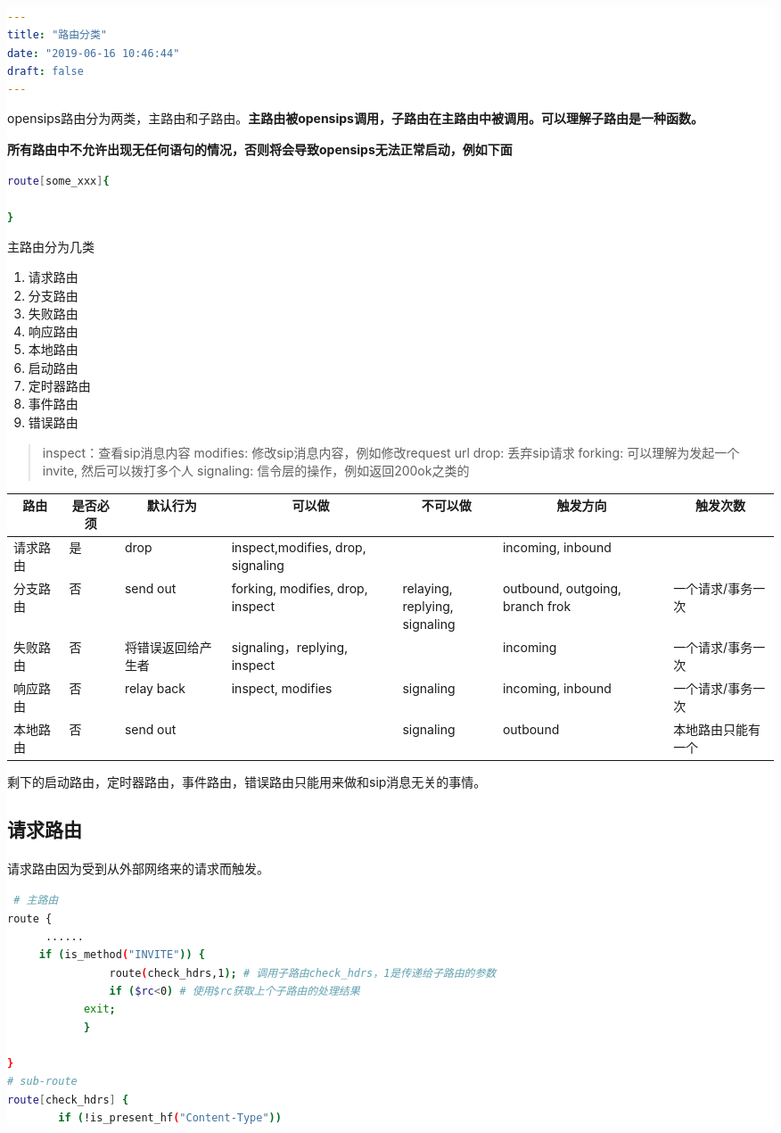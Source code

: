 ```yaml
---
title: "路由分类"
date: "2019-06-16 10:46:44"
draft: false
---
```

opensips路由分为两类，主路由和子路由。**主路由被opensips调用，子路由在主路由中被调用。可以理解子路由是一种函数。**

**所有路由中不允许出现无任何语句的情况，否则将会导致opensips无法正常启动，例如下面**

```bash
route[some_xxx]{

}
```

主路由分为几类

1. 请求路由
2. 分支路由
3. 失败路由
4. 响应路由
5. 本地路由
6. 启动路由
7. 定时器路由
8. 事件路由
9. 错误路由

> inspect：查看sip消息内容
> modifies: 修改sip消息内容，例如修改request url
> drop: 丢弃sip请求
> forking: 可以理解为发起一个invite, 然后可以拨打多个人
> signaling: 信令层的操作，例如返回200ok之类的

| 路由 | 是否必须 | 默认行为 | 可以做 | 不可以做 | 触发方向 | 触发次数 |
| --- | --- | --- | --- | --- | --- | --- |
| 请求路由 | 是 | drop | inspect,modifies, drop, signaling |  | incoming, inbound |  |
| 分支路由 | 否 | send out | forking, modifies, drop, inspect | relaying, replying,<br />signaling | outbound, outgoing, branch frok | 一个请求/事务一次 |
| 失败路由 | 否 | 将错误返回给产生者 | signaling，replying, inspect |  | incoming | 一个请求/事务一次 |
| 响应路由 | 否 | relay back | inspect, modifies | signaling | incoming, inbound | 一个请求/事务一次 |
| 本地路由 | 否 | send out |  | signaling | outbound | 本地路由只能有一个 |

剩下的启动路由，定时器路由，事件路由，错误路由只能用来做和sip消息无关的事情。


## 请求路由

请求路由因为受到从外部网络来的请求而触发。

```bash
 # 主路由
route {
      ......
     if (is_method("INVITE")) {
  				route(check_hdrs,1); # 调用子路由check_hdrs，1是传递给子路由的参数
  				if ($rc<0) # 使用$rc获取上个子路由的处理结果
         	exit;
			}

}
# sub-route
route[check_hdrs] {
     	if (!is_present_hf("Content-Type"))
```